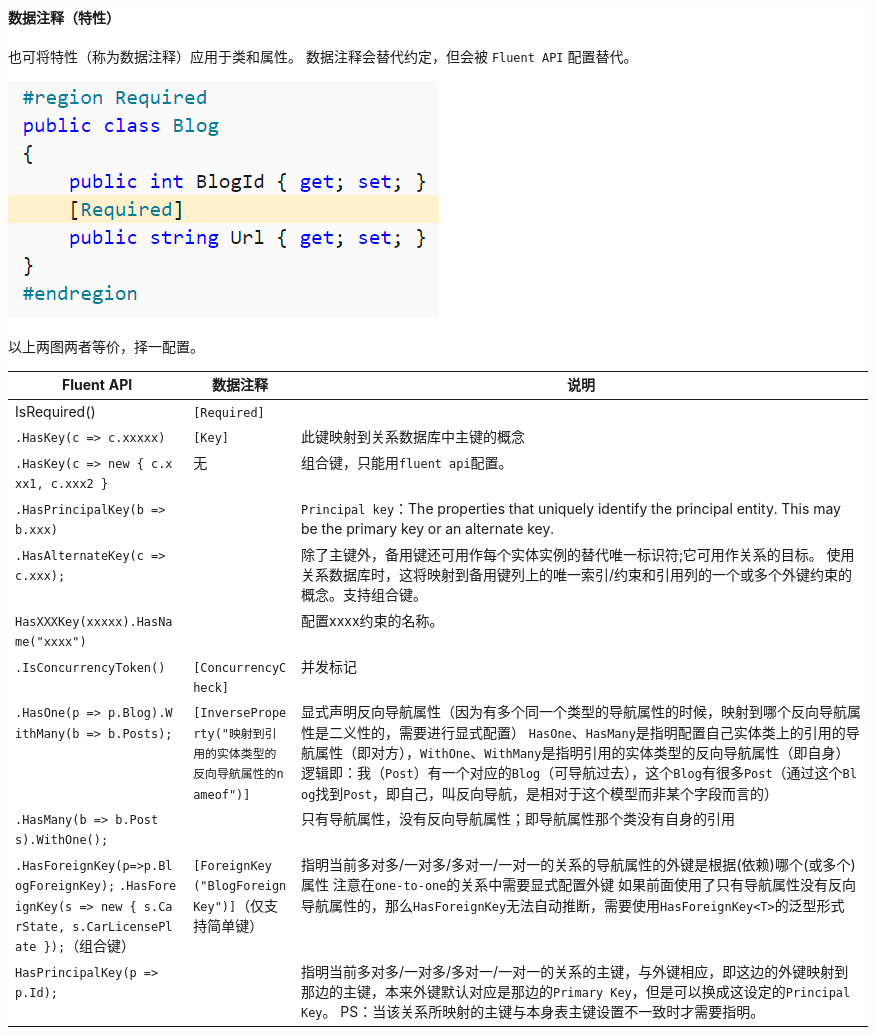 #### 数据注释（特性）

也可将特性（称为数据注释）应用于类和属性。 数据注释会替代约定，但会被 `Fluent API` 配置替代。

![](../../../attachments/1626f51f453de92cbe2e3099808270c1.png)

以上两图两者等价，择一配置。

| Fluent API                                                                                              | 数据注释                                                  | 说明                                                                                                                                                                                                                                                                                    |
| ------------------------------------------------------------------------------------------------------- | ----------------------------------------------------- | ------------------------------------------------------------------------------------------------------------------------------------------------------------------------------------------------------------------------------------------------------------------------------------- |
| IsRequired()                                                                                            | `[Required]`                                            |                                                                                                                                                                                                                                                                                       |
| `.HasKey(c => c.xxxxx)`                                                                                  | `[Key]`                                                 | 此键映射到关系数据库中主键的概念                                                                                                                                                                                                                                                                      |
| `.HasKey(c => new { c.xxx1, c.xxx2 }`                                                                    | 无                                                     | 组合键，只能用`fluent api`配置。                                                                                                                                                                                                                                                                |
| `.HasPrincipalKey(b => b.xxx)`                                                                           |                                                       | `Principal key`：The properties that uniquely identify the principal entity. This may be the primary key or an alternate key.                                                                                                                                                          |
| `.HasAlternateKey(c => c.xxx);`                                                                          |                                                       | 除了主键外，备用键还可用作每个实体实例的替代唯一标识符;它可用作关系的目标。 使用关系数据库时，这将映射到备用键列上的唯一索引/约束和引用列的一个或多个外键约束的概念。支持组合键。                                                                                                                                                                                            |
| `HasXXXKey(xxxxx).HasName("xxxx")`                                                                        |                                                       | 配置xxxx约束的名称。                                                                                                                                                                                                                                                                          |
| `.IsConcurrencyToken()`                                                                                   | `[ConcurrencyCheck]`                                    | 并发标记                                                                                                                                                                                                                                                                                  |
| `.HasOne(p => p.Blog).WithMany(b => b.Posts);`                                                          | `[InverseProperty("映射到引用的实体类型的反向导航属性的nameof")]`         | 显式声明反向导航属性（因为有多个同一个类型的导航属性的时候，映射到哪个反向导航属性是二义性的，需要进行显式配置） `HasOne`、`HasMany`是指明配置自己实体类上的引用的导航属性（即对方），`WithOne`、`WithMany`是指明引用的实体类型的反向导航属性（即自身） 逻辑即：我（`Post`）有一个对应的`Blog`（可导航过去），这个`Blog`有很多`Post`（通过这个`Blog`找到`Post`，即自己，叫反向导航，是相对于这个模型而非某个字段而言的）                                     |
| `.HasMany(b => b.Posts).WithOne();`                                                                      |                                                       | 只有导航属性，没有反向导航属性；即导航属性那个类没有自身的引用                                                                                                                                                                                                                                                       |
| `.HasForeignKey(p=>p.BlogForeignKey);` `.HasForeignKey(s => new { s.CarState, s.CarLicensePlate });`（组合键） | `[ForeignKey("BlogForeignKey")]`（仅支持简单键）                | 指明当前多对多/一对多/多对一/一对一的关系的导航属性的外键是根据(依赖)哪个(或多个)属性 注意在`one-to-one`的关系中需要显式配置外键 如果前面使用了只有导航属性没有反向导航属性的，那么`HasForeignKey`无法自动推断，需要使用`HasForeignKey<T>`的泛型形式                                                                                                                                 |
| `HasPrincipalKey(p => p.Id);`                                                                            |                                                       | 指明当前多对多/一对多/多对一/一对一的关系的主键，与外键相应，即这边的外键映射到那边的主键，本来外键默认对应是那边的`Primary Key`，但是可以换成这设定的`Principal Key`。 PS：当该关系所映射的主键与本身表主键设置不一致时才需要指明。                                                                                                                                                   |